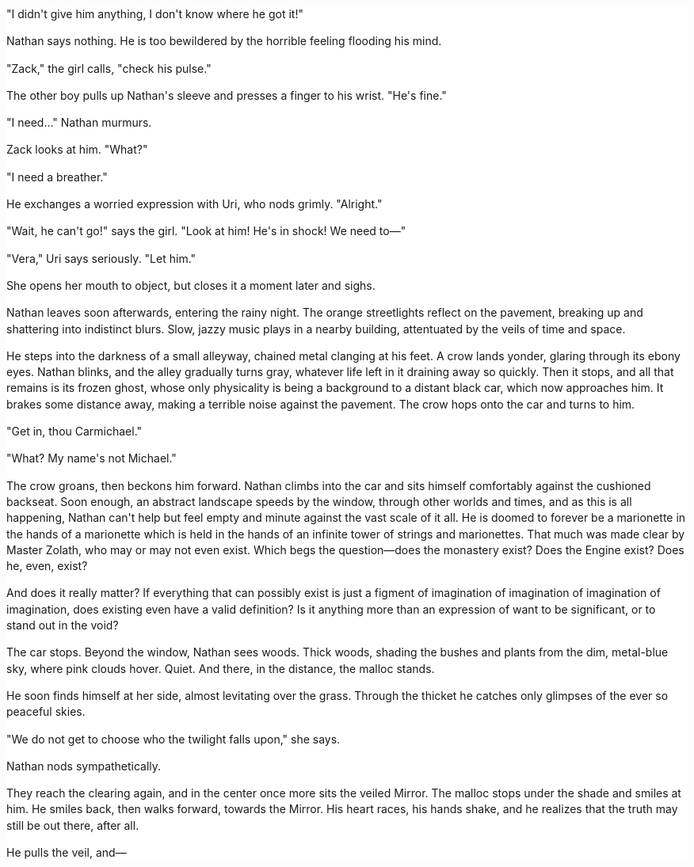 "I didn't give him anything, I don't know where he got it!"

Nathan says nothing. He is too bewildered by the horrible feeling flooding his mind.

"Zack," the girl calls, "check his pulse."

The other boy pulls up Nathan's sleeve and presses a finger to his wrist. "He's fine."

"I need…" Nathan murmurs.

Zack looks at him. "What?"

"I need a breather."

He exchanges a worried expression with Uri, who nods grimly. "Alright."

"Wait, he can't go!" says the girl. "Look at him! He's in shock! We need to—"

"Vera," Uri says seriously. "Let him."

She opens her mouth to object, but closes it a moment later and sighs.

Nathan leaves soon afterwards, entering the rainy night. The orange streetlights reflect on the pavement, breaking up and shattering into indistinct blurs. Slow, jazzy music plays in a nearby building, attentuated by the veils of time and space.

He steps into the darkness of a small alleyway, chained metal clanging at his feet. A crow lands yonder, glaring through its ebony eyes. Nathan blinks, and the alley gradually turns gray, whatever life left in it draining away so quickly. Then it stops, and all that remains is its frozen ghost, whose only physicality is being a background to a distant black car, which now approaches him. It brakes some distance away, making a terrible noise against the pavement. The crow hops onto the car and turns to him.

"Get in, thou Carmichael."

"What? My name's not Michael."

The crow groans, then beckons him forward. Nathan climbs into the car and sits himself comfortably against the cushioned backseat. Soon enough, an abstract landscape speeds by the window, through other worlds and times, and as this is all happening, Nathan can't help but feel empty and minute against the vast scale of it all. He is doomed to forever be a marionette in the hands of a marionette which is held in the hands of an infinite tower of strings and marionettes. That much was made clear by Master Zolath, who may or may not even exist. Which begs the question—does the monastery exist? Does the Engine exist? Does he, even, exist?

And does it really matter? If everything that can possibly exist is just a figment of imagination of imagination of imagination of imagination, does existing even have a valid definition? Is it anything more than an expression of want to be significant, or to stand out in the void?

The car stops. Beyond the window, Nathan sees woods. Thick woods, shading the bushes and plants from the dim, metal-blue sky, where pink clouds hover. Quiet. And there, in the distance, the malloc stands.

He soon finds himself at her side, almost levitating over the grass. Through the thicket he catches only glimpses of the ever so peaceful skies.

"We do not get to choose who the twilight falls upon," she says.

Nathan nods sympathetically.

They reach the clearing again, and in the center once more sits the veiled Mirror. The malloc stops under the shade and smiles at him. He smiles back, then walks forward, towards the Mirror. His heart races, his hands shake, and he realizes that the truth may still be out there, after all.

He pulls the veil, and—